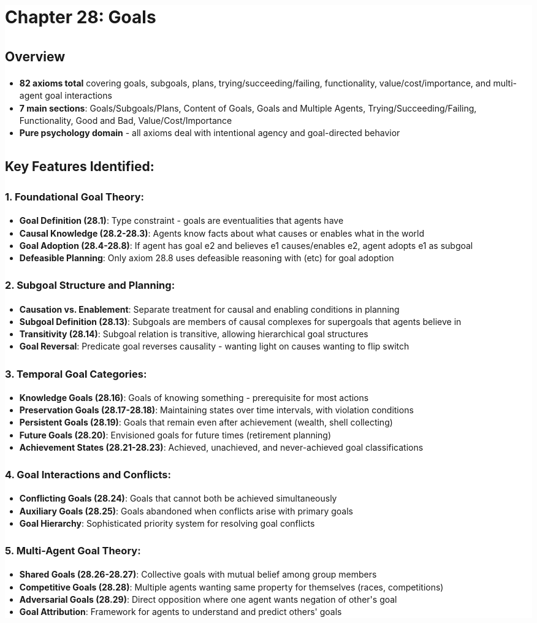 # Chapter 28: Goals

## Overview
- **82 axioms total** covering goals, subgoals, plans, trying/succeeding/failing, functionality, value/cost/importance, and multi-agent goal interactions
- **7 main sections**: Goals/Subgoals/Plans, Content of Goals, Goals and Multiple Agents, Trying/Succeeding/Failing, Functionality, Good and Bad, Value/Cost/Importance
- **Pure psychology domain** - all axioms deal with intentional agency and goal-directed behavior

## Key Features Identified:

### 1. **Foundational Goal Theory**:
- **Goal Definition (28.1)**: Type constraint - goals are eventualities that agents have
- **Causal Knowledge (28.2-28.3)**: Agents know facts about what causes or enables what in the world
- **Goal Adoption (28.4-28.8)**: If agent has goal e2 and believes e1 causes/enables e2, agent adopts e1 as subgoal
- **Defeasible Planning**: Only axiom 28.8 uses defeasible reasoning with (etc) for goal adoption

### 2. **Subgoal Structure and Planning**:
- **Causation vs. Enablement**: Separate treatment for causal and enabling conditions in planning
- **Subgoal Definition (28.13)**: Subgoals are members of causal complexes for supergoals that agents believe in
- **Transitivity (28.14)**: Subgoal relation is transitive, allowing hierarchical goal structures
- **Goal Reversal**: Predicate goal reverses causality - wanting light on causes wanting to flip switch

### 3. **Temporal Goal Categories**:
- **Knowledge Goals (28.16)**: Goals of knowing something - prerequisite for most actions
- **Preservation Goals (28.17-28.18)**: Maintaining states over time intervals, with violation conditions
- **Persistent Goals (28.19)**: Goals that remain even after achievement (wealth, shell collecting)
- **Future Goals (28.20)**: Envisioned goals for future times (retirement planning)
- **Achievement States (28.21-28.23)**: Achieved, unachieved, and never-achieved goal classifications

### 4. **Goal Interactions and Conflicts**:
- **Conflicting Goals (28.24)**: Goals that cannot both be achieved simultaneously
- **Auxiliary Goals (28.25)**: Goals abandoned when conflicts arise with primary goals
- **Goal Hierarchy**: Sophisticated priority system for resolving goal conflicts

### 5. **Multi-Agent Goal Theory**:
- **Shared Goals (28.26-28.27)**: Collective goals with mutual belief among group members
- **Competitive Goals (28.28)**: Multiple agents wanting same property for themselves (races, competitions)
- **Adversarial Goals (28.29)**: Direct opposition where one agent wants negation of other's goal
- **Goal Attribution**: Framework for agents to understand and predict others' goals
